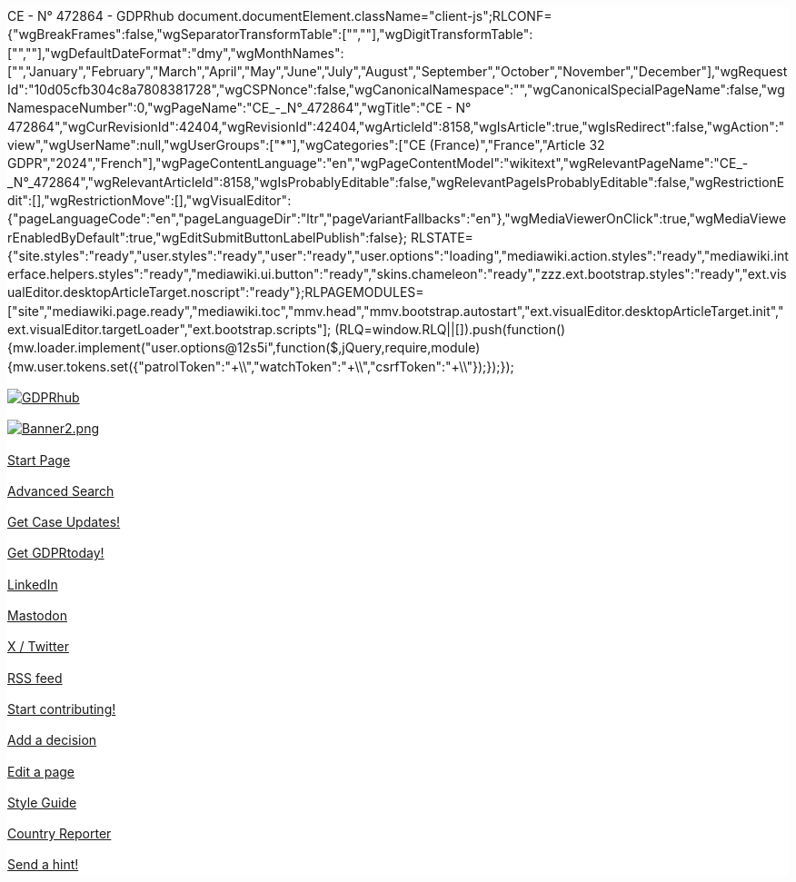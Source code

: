  CE - N° 472864 - GDPRhub document.documentElement.className="client-js";RLCONF={"wgBreakFrames":false,"wgSeparatorTransformTable":\["",""\],"wgDigitTransformTable":\["",""\],"wgDefaultDateFormat":"dmy","wgMonthNames":\["","January","February","March","April","May","June","July","August","September","October","November","December"\],"wgRequestId":"10d05cfb304c8a7808381728","wgCSPNonce":false,"wgCanonicalNamespace":"","wgCanonicalSpecialPageName":false,"wgNamespaceNumber":0,"wgPageName":"CE\_-\_N°\_472864","wgTitle":"CE - N° 472864","wgCurRevisionId":42404,"wgRevisionId":42404,"wgArticleId":8158,"wgIsArticle":true,"wgIsRedirect":false,"wgAction":"view","wgUserName":null,"wgUserGroups":\["\*"\],"wgCategories":\["CE (France)","France","Article 32 GDPR","2024","French"\],"wgPageContentLanguage":"en","wgPageContentModel":"wikitext","wgRelevantPageName":"CE\_-\_N°\_472864","wgRelevantArticleId":8158,"wgIsProbablyEditable":false,"wgRelevantPageIsProbablyEditable":false,"wgRestrictionEdit":\[\],"wgRestrictionMove":\[\],"wgVisualEditor":{"pageLanguageCode":"en","pageLanguageDir":"ltr","pageVariantFallbacks":"en"},"wgMediaViewerOnClick":true,"wgMediaViewerEnabledByDefault":true,"wgEditSubmitButtonLabelPublish":false}; RLSTATE={"site.styles":"ready","user.styles":"ready","user":"ready","user.options":"loading","mediawiki.action.styles":"ready","mediawiki.interface.helpers.styles":"ready","mediawiki.ui.button":"ready","skins.chameleon":"ready","zzz.ext.bootstrap.styles":"ready","ext.visualEditor.desktopArticleTarget.noscript":"ready"};RLPAGEMODULES=\["site","mediawiki.page.ready","mediawiki.toc","mmv.head","mmv.bootstrap.autostart","ext.visualEditor.desktopArticleTarget.init","ext.visualEditor.targetLoader","ext.bootstrap.scripts"\]; (RLQ=window.RLQ||\[\]).push(function(){mw.loader.implement("user.options@12s5i",function($,jQuery,require,module){mw.user.tokens.set({"patrolToken":"+\\\\","watchToken":"+\\\\","csrfToken":"+\\\\"});});});                    

[![GDPRhub](/images/gdprhub_v5_150.png)](/index.php?title=Welcome_to_GDPRhub "Visit the main page")

[![Banner2.png](/images/5/57/Banner2.png)](https://gdprhub.eu/index.php?title=GDPRtoday)

[Start Page](/index.php?title=Welcome_to_GDPRhub)

[Advanced Search](/index.php?title=Advanced_Search)

[Get Case Updates!](#)

[Get GDPRtoday!](/index.php?title=GDPRtoday)

[LinkedIn](https://www.linkedin.com/showcase/gdprhub)

[Mastodon](https://mastodon.social/@GDPRhub)

[X / Twitter](https://www.twitter.com/GDPRhub)

[RSS feed](https://gdprhub.eu/index.php?title=Special:NewPages&feed=atom&hideredirs=1&limit=10&render=1)

[Start contributing!](#)

[Add a decision](/index.php?title=How_to_add_a_new_decision)

[Edit a page](/index.php?title=How_to_edit_a_page_on_GDPRhub)

[Style Guide](/index.php?title=GDPRhub_style_guide)

[Country Reporter](https://gdprmgmt.noyb.eu/become_country_reporter)

[Send a hint!](mailto:GDPRhub@noyb.eu?subject=GDPRhub%20-%20hint&body=Thank%20you%20for%20sending%20us%20a%20hint!%0A%0AIf%20you%20want%20to%20send%20us%20details%20about%20a%20case%20that%20is%20not%20on%20GDPRhub%20yet%2C%20please%20fill%20out%20the%20form%20below!%0AIf%20you%20want%20to%20send%20us%20any%20other%20information%2C%20just%20delete%20this%20text.%0A%0A%3D%3D%3D%20General%20Details%20%3D%3D%3D%0A%0ALink%20to%20the%20decision%20\(attach%20document%20if%20not%20public\)%3A%0ADPA%2FCourt%3A%0ACountry%3A%0ADate%3A%0A%0A%3D%3D%3D%20Factual%20Summary%20in%20English%20%3D%3D%3D%0A%0A-%3E%20What%20happened%20in%20this%20case%3F%0A%0A%3D%3D%3D%20Summary%20of%20the%20Dispute%20in%20English%20%3D%3D%3D%0A%0A-%3E%20What%20was%20the%20core%20dispute%20about%3F%0A%0A%3D%3D%3D%20Summary%20of%20the%20Holding%20in%20English%20%3D%3D%3D%0A%0A-%3E%20What%20is%20the%20core%20take%20away%20from%20the%20decision%3F%0A%0A%0AThank%20you%20for%20your%20support!%0Anoyb.eu%20team)
